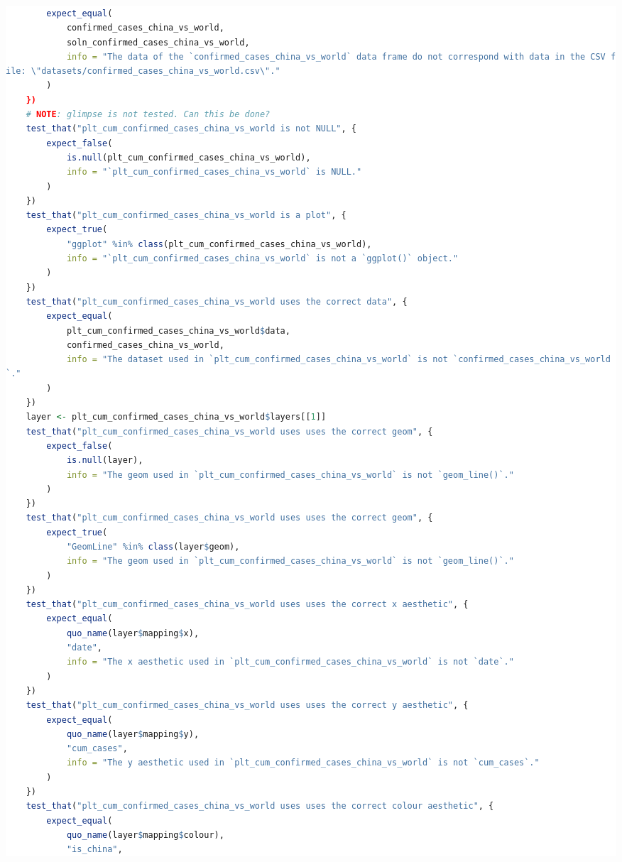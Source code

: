 ```R
        expect_equal(
            confirmed_cases_china_vs_world,
            soln_confirmed_cases_china_vs_world, 
            info = "The data of the `confirmed_cases_china_vs_world` data frame do not correspond with data in the CSV file: \"datasets/confirmed_cases_china_vs_world.csv\"."
        )
    })
    # NOTE: glimpse is not tested. Can this be done?
    test_that("plt_cum_confirmed_cases_china_vs_world is not NULL", {
        expect_false(
            is.null(plt_cum_confirmed_cases_china_vs_world),
            info = "`plt_cum_confirmed_cases_china_vs_world` is NULL."
        )
    })
    test_that("plt_cum_confirmed_cases_china_vs_world is a plot", {
        expect_true(
            "ggplot" %in% class(plt_cum_confirmed_cases_china_vs_world),
            info = "`plt_cum_confirmed_cases_china_vs_world` is not a `ggplot()` object."
        )
    })
    test_that("plt_cum_confirmed_cases_china_vs_world uses the correct data", {
        expect_equal(
            plt_cum_confirmed_cases_china_vs_world$data,
            confirmed_cases_china_vs_world,
            info = "The dataset used in `plt_cum_confirmed_cases_china_vs_world` is not `confirmed_cases_china_vs_world`."
        )
    })
    layer <- plt_cum_confirmed_cases_china_vs_world$layers[[1]]
    test_that("plt_cum_confirmed_cases_china_vs_world uses uses the correct geom", {
        expect_false(
            is.null(layer),
            info = "The geom used in `plt_cum_confirmed_cases_china_vs_world` is not `geom_line()`."
        )
    })
    test_that("plt_cum_confirmed_cases_china_vs_world uses uses the correct geom", {
        expect_true(
            "GeomLine" %in% class(layer$geom),
            info = "The geom used in `plt_cum_confirmed_cases_china_vs_world` is not `geom_line()`."
        )
    })
    test_that("plt_cum_confirmed_cases_china_vs_world uses uses the correct x aesthetic", {
        expect_equal(
            quo_name(layer$mapping$x),
            "date",
            info = "The x aesthetic used in `plt_cum_confirmed_cases_china_vs_world` is not `date`."
        )
    })
    test_that("plt_cum_confirmed_cases_china_vs_world uses uses the correct y aesthetic", {
        expect_equal(
            quo_name(layer$mapping$y),
            "cum_cases",
            info = "The y aesthetic used in `plt_cum_confirmed_cases_china_vs_world` is not `cum_cases`."
        )
    })
    test_that("plt_cum_confirmed_cases_china_vs_world uses uses the correct colour aesthetic", {
        expect_equal(
            quo_name(layer$mapping$colour),
            "is_china",
```